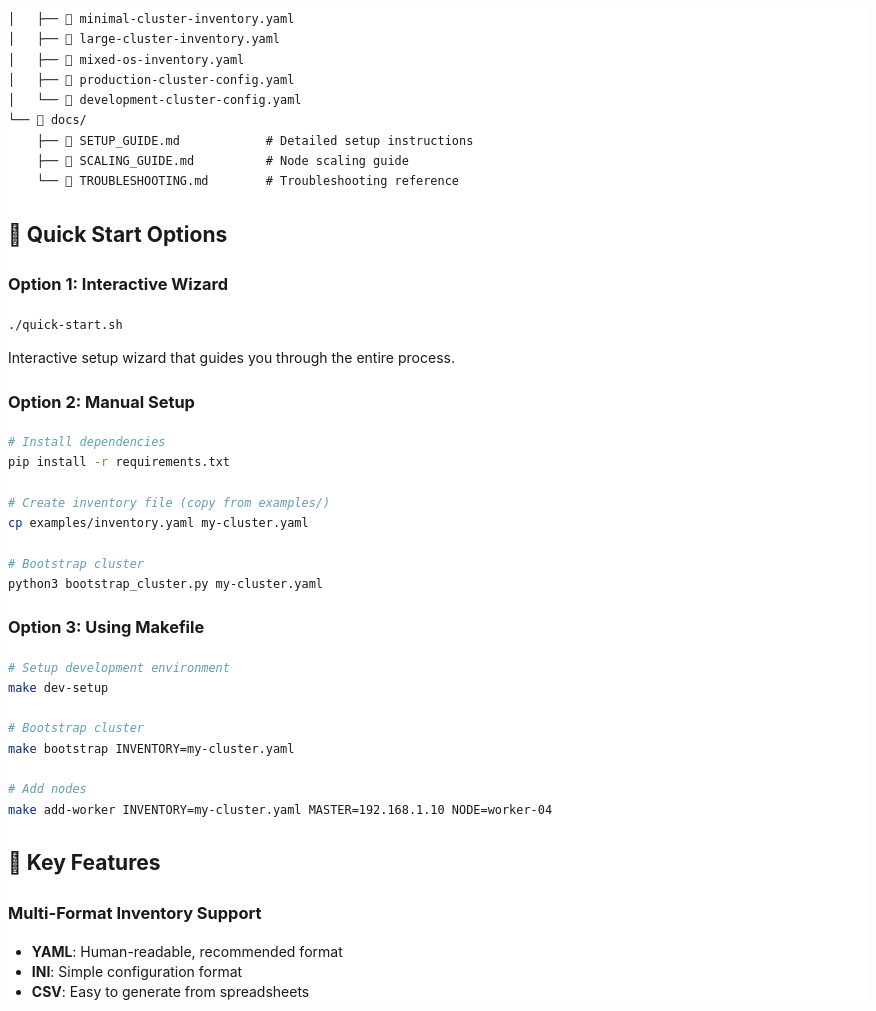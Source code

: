 ```
│   ├── 📄 minimal-cluster-inventory.yaml
│   ├── 📄 large-cluster-inventory.yaml
│   ├── 📄 mixed-os-inventory.yaml
│   ├── 📄 production-cluster-config.yaml
│   └── 📄 development-cluster-config.yaml
└── 📁 docs/
    ├── 📄 SETUP_GUIDE.md            # Detailed setup instructions
    ├── 📄 SCALING_GUIDE.md          # Node scaling guide
    └── 📄 TROUBLESHOOTING.md        # Troubleshooting reference
```

## 🚀 Quick Start Options

### Option 1: Interactive Wizard
```bash
./quick-start.sh
```
Interactive setup wizard that guides you through the entire process.

### Option 2: Manual Setup
```bash
# Install dependencies
pip install -r requirements.txt

# Create inventory file (copy from examples/)
cp examples/inventory.yaml my-cluster.yaml

# Bootstrap cluster
python3 bootstrap_cluster.py my-cluster.yaml
```

### Option 3: Using Makefile
```bash
# Setup development environment
make dev-setup

# Bootstrap cluster
make bootstrap INVENTORY=my-cluster.yaml

# Add nodes
make add-worker INVENTORY=my-cluster.yaml MASTER=192.168.1.10 NODE=worker-04
```

## 🔧 Key Features

### Multi-Format Inventory Support
- **YAML**: Human-readable, recommended format
- **INI**: Simple configuration format
- **CSV**: Easy to generate from spreadsheets
